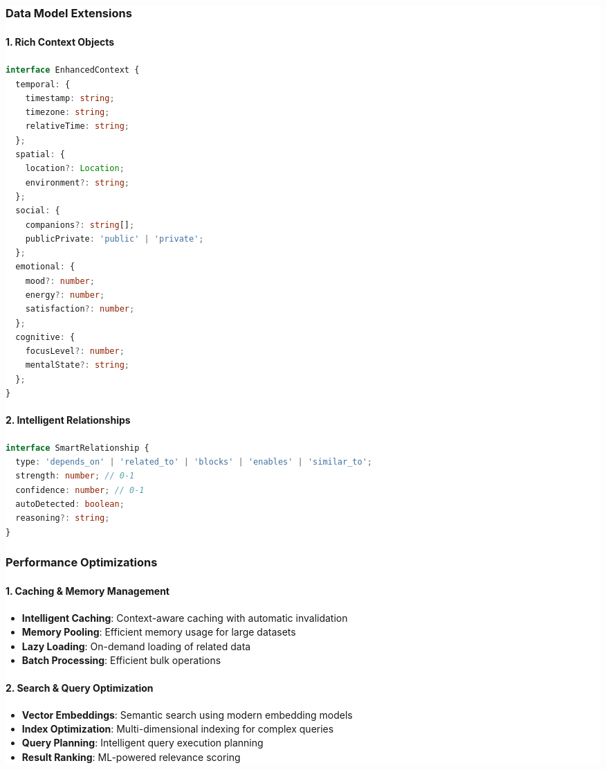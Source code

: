 ### Data Model Extensions

#### 1. Rich Context Objects
```typescript
interface EnhancedContext {
  temporal: {
    timestamp: string;
    timezone: string;
    relativeTime: string;
  };
  spatial: {
    location?: Location;
    environment?: string;
  };
  social: {
    companions?: string[];
    publicPrivate: 'public' | 'private';
  };
  emotional: {
    mood?: number;
    energy?: number;
    satisfaction?: number;
  };
  cognitive: {
    focusLevel?: number;
    mentalState?: string;
  };
}
```

#### 2. Intelligent Relationships
```typescript
interface SmartRelationship {
  type: 'depends_on' | 'related_to' | 'blocks' | 'enables' | 'similar_to';
  strength: number; // 0-1
  confidence: number; // 0-1  
  autoDetected: boolean;
  reasoning?: string;
}
```

### Performance Optimizations

#### 1. Caching & Memory Management
- **Intelligent Caching**: Context-aware caching with automatic invalidation
- **Memory Pooling**: Efficient memory usage for large datasets
- **Lazy Loading**: On-demand loading of related data
- **Batch Processing**: Efficient bulk operations

#### 2. Search & Query Optimization  
- **Vector Embeddings**: Semantic search using modern embedding models
- **Index Optimization**: Multi-dimensional indexing for complex queries
- **Query Planning**: Intelligent query execution planning
- **Result Ranking**: ML-powered relevance scoring

